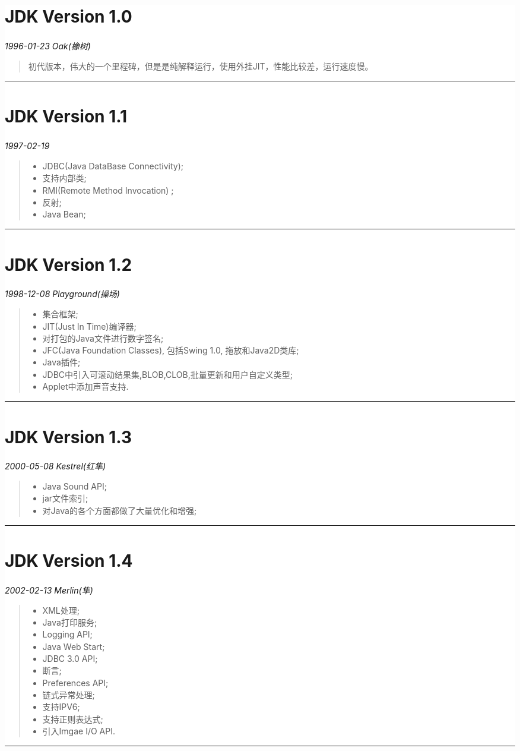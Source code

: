 
# JDK Version 1.0

_1996-01-23 Oak(橡树)_

> 初代版本，伟大的一个里程碑，但是是纯解释运行，使用外挂JIT，性能比较差，运行速度慢。

---

# JDK Version 1.1

_1997-02-19_

> -   JDBC(Java DataBase Connectivity);
> -   支持内部类;
> -   RMI(Remote Method Invocation) ;
> -   反射;
> -   Java Bean;

---

# JDK Version 1.2

_1998-12-08 Playground(操场)_

> -   集合框架;
> -   JIT(Just In Time)编译器;
> -   对打包的Java文件进行数字签名;
> -   JFC(Java Foundation Classes), 包括Swing 1.0, 拖放和Java2D类库;
> -   Java插件;
> -   JDBC中引入可滚动结果集,BLOB,CLOB,批量更新和用户自定义类型;
> -   Applet中添加声音支持.

---

# JDK Version 1.3

_2000-05-08 Kestrel(红隼)_

> -   Java Sound API;
> -   jar文件索引;
> -   对Java的各个方面都做了大量优化和增强;

---

# JDK Version 1.4

_2002-02-13 Merlin(隼)_

> -   XML处理;
> -   Java打印服务;
> -   Logging API;
> -   Java Web Start;
> -   JDBC 3.0 API;
> -   断言;
> -   Preferences API;
> -   链式异常处理;
> -   支持IPV6;
> -   支持正则表达式;
> -   引入Imgae I/O API.

---